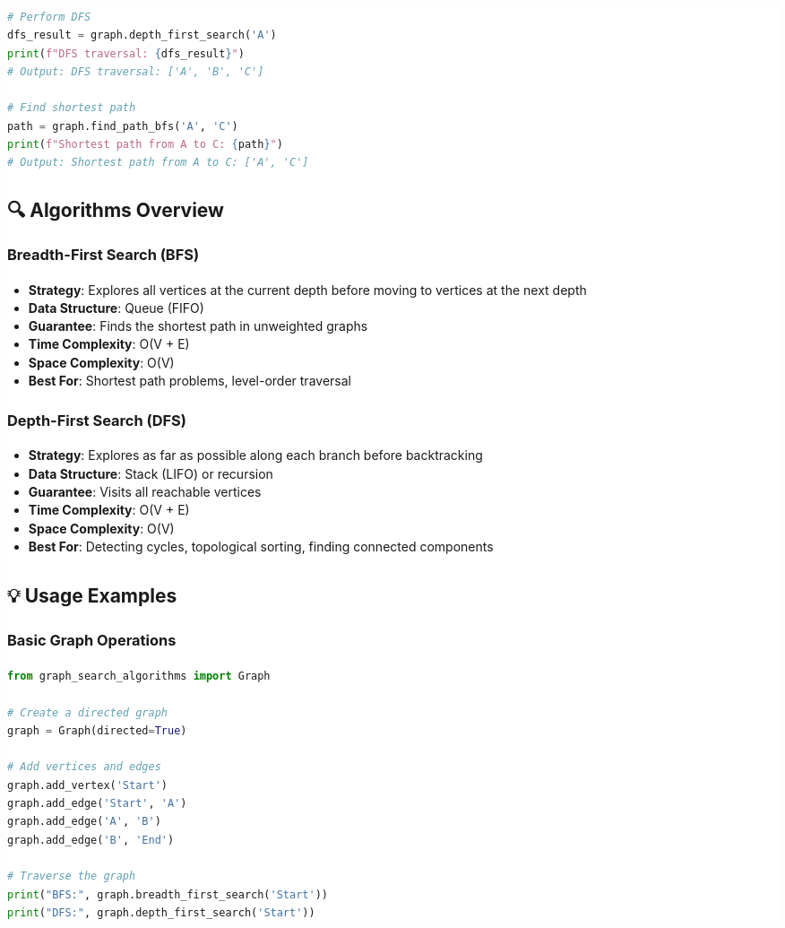 ```python
# Perform DFS
dfs_result = graph.depth_first_search('A')
print(f"DFS traversal: {dfs_result}")
# Output: DFS traversal: ['A', 'B', 'C']

# Find shortest path
path = graph.find_path_bfs('A', 'C')
print(f"Shortest path from A to C: {path}")
# Output: Shortest path from A to C: ['A', 'C']
```

## 🔍 Algorithms Overview

### Breadth-First Search (BFS)
- **Strategy**: Explores all vertices at the current depth before moving to vertices at the next depth
- **Data Structure**: Queue (FIFO)
- **Guarantee**: Finds the shortest path in unweighted graphs
- **Time Complexity**: O(V + E)
- **Space Complexity**: O(V)
- **Best For**: Shortest path problems, level-order traversal

### Depth-First Search (DFS)
- **Strategy**: Explores as far as possible along each branch before backtracking
- **Data Structure**: Stack (LIFO) or recursion
- **Guarantee**: Visits all reachable vertices
- **Time Complexity**: O(V + E)
- **Space Complexity**: O(V)
- **Best For**: Detecting cycles, topological sorting, finding connected components

## 💡 Usage Examples

### Basic Graph Operations

```python
from graph_search_algorithms import Graph

# Create a directed graph
graph = Graph(directed=True)

# Add vertices and edges
graph.add_vertex('Start')
graph.add_edge('Start', 'A')
graph.add_edge('A', 'B')
graph.add_edge('B', 'End')

# Traverse the graph
print("BFS:", graph.breadth_first_search('Start'))
print("DFS:", graph.depth_first_search('Start'))
```
